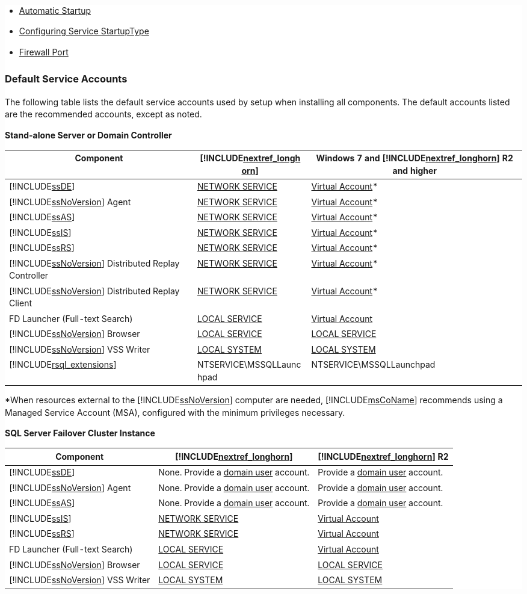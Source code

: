 -   [Automatic Startup](#Auto_Start)  
  
-   [Configuring Service StartupType](#Configure_services)  
  
-   [Firewall Port](#Firewall)  
  
###  <a name="Default_Accts"></a> Default Service Accounts  
 The following table lists the default service accounts used by setup when installing all components. The default accounts listed are the recommended accounts, except as noted.  
  
 **Stand\-alone Server or Domain Controller**  
  
|Component|[!INCLUDE[nextref_longhorn](../../Token/Other/nextref_longhorn_md.md)]|Windows 7 and [!INCLUDE[nextref_longhorn](../../Token/Other/nextref_longhorn_md.md)] R2 and higher|  
|---------------|------------------------------------|----------------------------------------------------------------|  
|[!INCLUDE[ssDE](../../Token/Other/ssDE_md.md)]|[NETWORK SERVICE](#Network_Service)|[Virtual Account](#VA_Desc)\*|  
|[!INCLUDE[ssNoVersion](../../Token/Other/ssNoVersion_md.md)] Agent|[NETWORK SERVICE](#Network_Service)|[Virtual Account](#VA_Desc)\*|  
|[!INCLUDE[ssAS](../../Token/Other/ssAS_md.md)]|[NETWORK SERVICE](#Network_Service)|[Virtual Account](#VA_Desc)\*|  
|[!INCLUDE[ssIS](../../Token/Other/ssIS_md.md)]|[NETWORK SERVICE](#Network_Service)|[Virtual Account](#VA_Desc)\*|  
|[!INCLUDE[ssRS](../../Token/Other/ssRS_md.md)]|[NETWORK SERVICE](#Network_Service)|[Virtual Account](#VA_Desc)\*|  
|[!INCLUDE[ssNoVersion](../../Token/Other/ssNoVersion_md.md)] Distributed Replay Controller|[NETWORK SERVICE](#Network_Service)|[Virtual Account](#VA_Desc)\*|  
|[!INCLUDE[ssNoVersion](../../Token/Other/ssNoVersion_md.md)] Distributed Replay Client|[NETWORK SERVICE](#Network_Service)|[Virtual Account](#VA_Desc)\*|  
|FD Launcher \(Full\-text Search\)|[LOCAL SERVICE](#Local_Service)|[Virtual Account](#VA_Desc)|  
|[!INCLUDE[ssNoVersion](../../Token/Other/ssNoVersion_md.md)] Browser|[LOCAL SERVICE](#Local_Service)|[LOCAL SERVICE](#Local_Service)|  
|[!INCLUDE[ssNoVersion](../../Token/Other/ssNoVersion_md.md)] VSS Writer|[LOCAL SYSTEM](#Local_System)|[LOCAL SYSTEM](#Local_System)|  
|[!INCLUDE[rsql_extensions](../../Token/Other/rsql_extensions_md.md)]|NTSERVICE\\MSSQLLaunchpad|NTSERVICE\\MSSQLLaunchpad|  
  
 \*When resources external to the [!INCLUDE[ssNoVersion](../../Token/Other/ssNoVersion_md.md)] computer are needed, [!INCLUDE[msCoName](../../Token/Other/msCoName_md.md)] recommends using a Managed Service Account \(MSA\), configured with the minimum privileges necessary.  
  
 **SQL Server Failover Cluster Instance**  
  
|Component|[!INCLUDE[nextref_longhorn](../../Token/Other/nextref_longhorn_md.md)]|[!INCLUDE[nextref_longhorn](../../Token/Other/nextref_longhorn_md.md)] R2|  
|---------------|------------------------------------|---------------------------------------|  
|[!INCLUDE[ssDE](../../Token/Other/ssDE_md.md)]|None. Provide a [domain user](#Domain_User) account.|Provide a [domain user](#Domain_User) account.|  
|[!INCLUDE[ssNoVersion](../../Token/Other/ssNoVersion_md.md)] Agent|None. Provide a [domain user](#Domain_User) account.|Provide a [domain user](#Domain_User) account.|  
|[!INCLUDE[ssAS](../../Token/Other/ssAS_md.md)]|None. Provide a [domain user](#Domain_User) account.|Provide a [domain user](#Domain_User) account.|  
|[!INCLUDE[ssIS](../../Token/Other/ssIS_md.md)]|[NETWORK SERVICE](#Network_Service)|[Virtual Account](#VA_Desc)|  
|[!INCLUDE[ssRS](../../Token/Other/ssRS_md.md)]|[NETWORK SERVICE](#Network_Service)|[Virtual Account](#VA_Desc)|  
|FD Launcher \(Full\-text Search\)|[LOCAL SERVICE](#Local_Service)|[Virtual Account](#VA_Desc)|  
|[!INCLUDE[ssNoVersion](../../Token/Other/ssNoVersion_md.md)] Browser|[LOCAL SERVICE](#Local_Service)|[LOCAL SERVICE](#Local_Service)|  
|[!INCLUDE[ssNoVersion](../../Token/Other/ssNoVersion_md.md)] VSS Writer|[LOCAL SYSTEM](#Local_System)|[LOCAL SYSTEM](#Local_System)|  
  